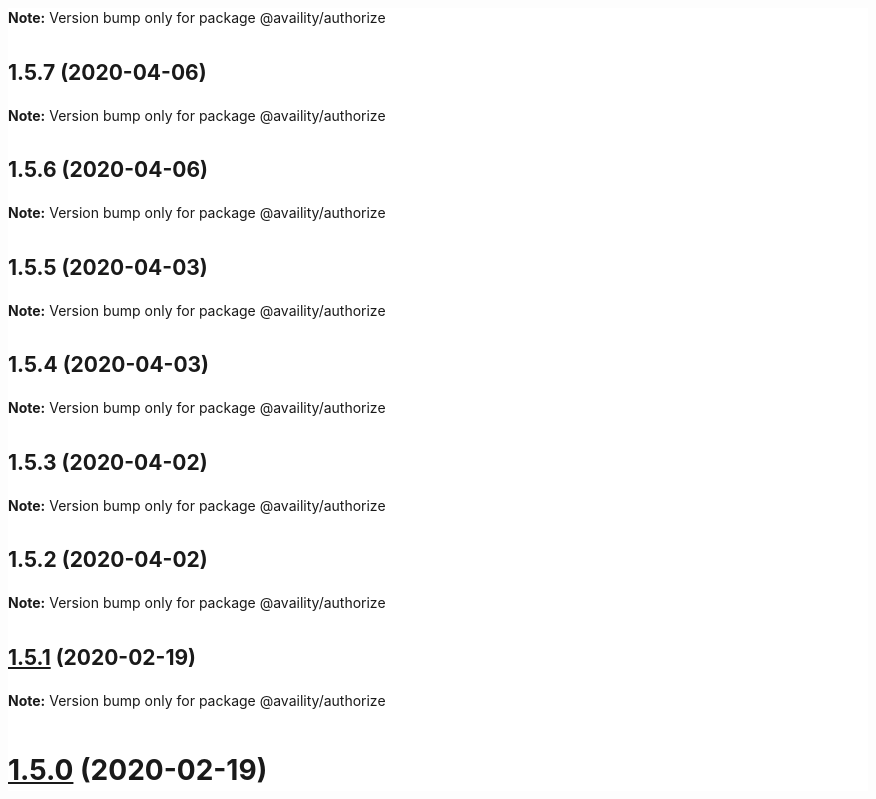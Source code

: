 **Note:** Version bump only for package @availity/authorize





## 1.5.7 (2020-04-06)

**Note:** Version bump only for package @availity/authorize





## 1.5.6 (2020-04-06)

**Note:** Version bump only for package @availity/authorize





## 1.5.5 (2020-04-03)

**Note:** Version bump only for package @availity/authorize





## 1.5.4 (2020-04-03)

**Note:** Version bump only for package @availity/authorize





## 1.5.3 (2020-04-02)

**Note:** Version bump only for package @availity/authorize





## 1.5.2 (2020-04-02)

**Note:** Version bump only for package @availity/authorize





## [1.5.1](https://github.com/Availity/availity-react/compare/@availity/authorize@1.5.0...@availity/authorize@1.5.1) (2020-02-19)

**Note:** Version bump only for package @availity/authorize





# [1.5.0](https://github.com/Availity/availity-react/compare/@availity/authorize@1.4.3...@availity/authorize@1.5.0) (2020-02-19)
